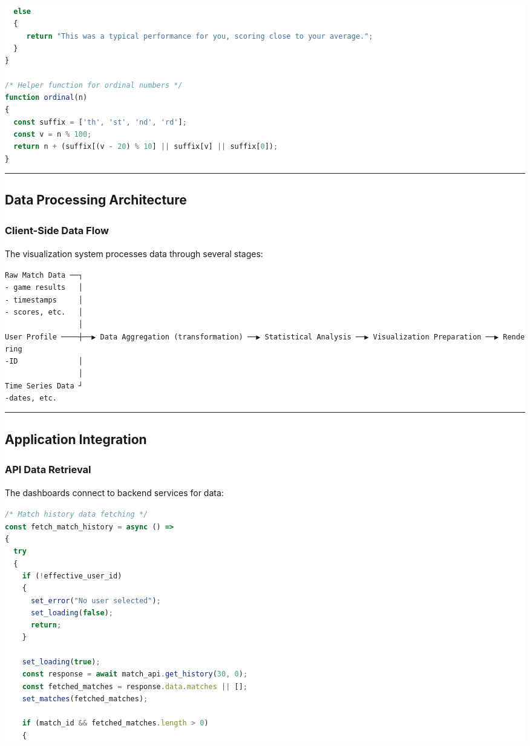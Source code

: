    ```javascript
     else 
     {
        return "This was a typical performance for you, scoring close to your average.";
     }
   }
   
   /* Helper function for ordinal numbers */
   function ordinal(n) 
   {
     const suffix = ['th', 'st', 'nd', 'rd'];
     const v = n % 100;
     return n + (suffix[(v - 20) % 10] || suffix[v] || suffix[0]);
   }
   ```

---

## Data Processing Architecture

### Client-Side Data Flow
The visualization system processes data through several stages:

```
Raw Match Data ──┐
- game results   │
- timestamps     │
- scores, etc.   │
                 │
User Profile ────┼──▶ Data Aggregation (transformation) ──▶ Statistical Analysis ──▶ Visualization Preparation ──▶ Rendering
-ID              │
                 │
Time Series Data ┘
-dates, etc.

```
---

## Application Integration

### API Data Retrieval
The dashboards connect to backend services for data:

```javascript
/* Match history data fetching */
const fetch_match_history = async () => 
{
  try 
  {
    if (!effective_user_id) 
    {
      set_error("No user selected");
      set_loading(false);
      return;
    }
    
    set_loading(true);
    const response = await match_api.get_history(30, 0);
    const fetched_matches = response.data.matches || [];
    set_matches(fetched_matches);
    
    if (match_id && fetched_matches.length > 0) 
    {
```